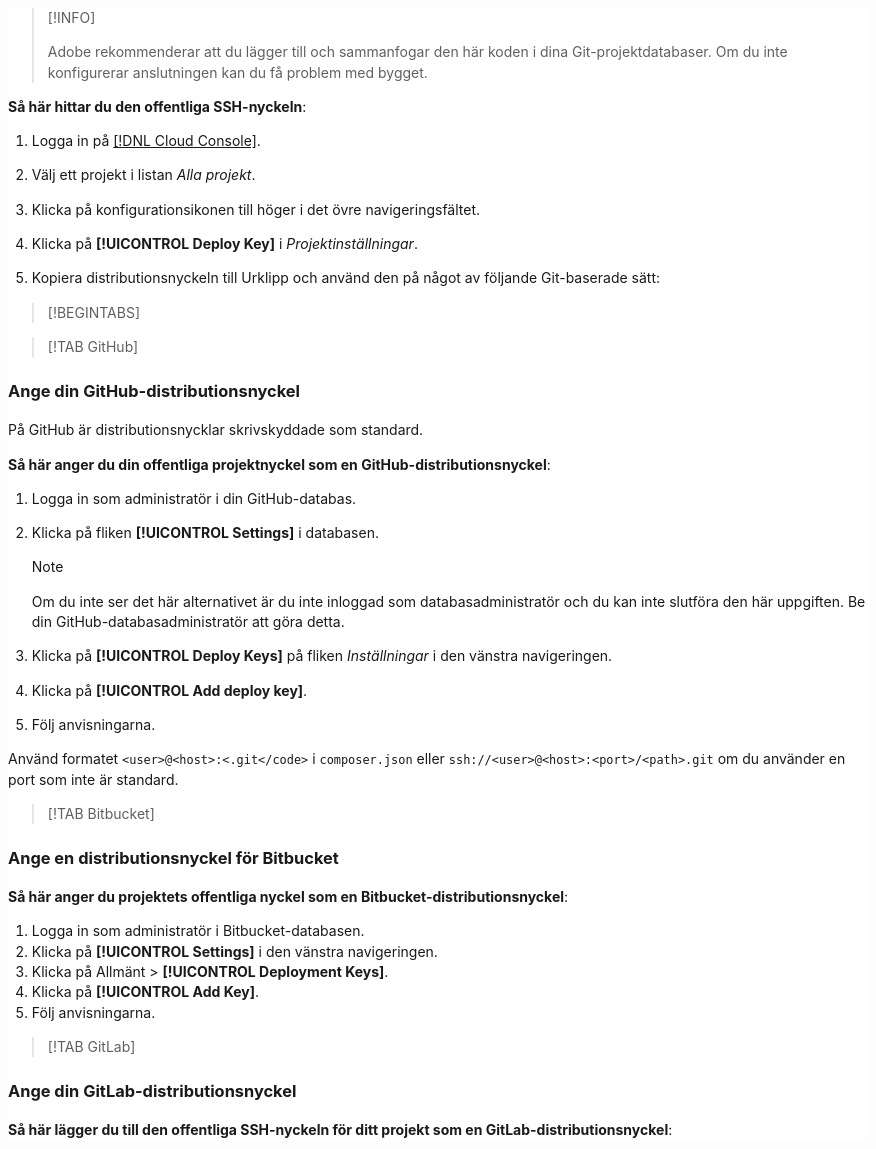 >[!INFO]
>
>Adobe rekommenderar att du lägger till och sammanfogar den här koden i dina Git-projektdatabaser. Om du inte konfigurerar anslutningen kan du få problem med bygget.

**Så här hittar du den offentliga SSH-nyckeln**:

1. Logga in på [[!DNL Cloud Console]](https://console.adobecommerce.com).

1. Välj ett projekt i listan _Alla projekt_.

1. Klicka på konfigurationsikonen till höger i det övre navigeringsfältet.

1. Klicka på **[!UICONTROL Deploy Key]** i _Projektinställningar_.

1. Kopiera distributionsnyckeln till Urklipp och använd den på något av följande Git-baserade sätt:

>[!BEGINTABS]

>[!TAB GitHub]

### Ange din GitHub-distributionsnyckel

På GitHub är distributionsnycklar skrivskyddade som standard.

**Så här anger du din offentliga projektnyckel som en GitHub-distributionsnyckel**:

1. Logga in som administratör i din GitHub-databas.
1. Klicka på fliken **[!UICONTROL Settings]** i databasen.

   >[!NOTE]
   >
   >Om du inte ser det här alternativet är du inte inloggad som databasadministratör och du kan inte slutföra den här uppgiften. Be din GitHub-databasadministratör att göra detta.

1. Klicka på **[!UICONTROL Deploy Keys]** på fliken _Inställningar_ i den vänstra navigeringen.
1. Klicka på **[!UICONTROL Add deploy key]**.
1. Följ anvisningarna.

Använd formatet `<user>@<host>:<.git</code>` i `composer.json` eller `ssh://<user>@<host>:<port>/<path>.git` om du använder en port som inte är standard.

>[!TAB Bitbucket]

### Ange en distributionsnyckel för Bitbucket

**Så här anger du projektets offentliga nyckel som en Bitbucket-distributionsnyckel**:

1. Logga in som administratör i Bitbucket-databasen.
1. Klicka på **[!UICONTROL Settings]** i den vänstra navigeringen.
1. Klicka på Allmänt > **[!UICONTROL Deployment Keys]**.
1. Klicka på **[!UICONTROL Add Key]**.
1. Följ anvisningarna.

>[!TAB GitLab]

### Ange din GitLab-distributionsnyckel

**Så här lägger du till den offentliga SSH-nyckeln för ditt projekt som en GitLab-distributionsnyckel**:
